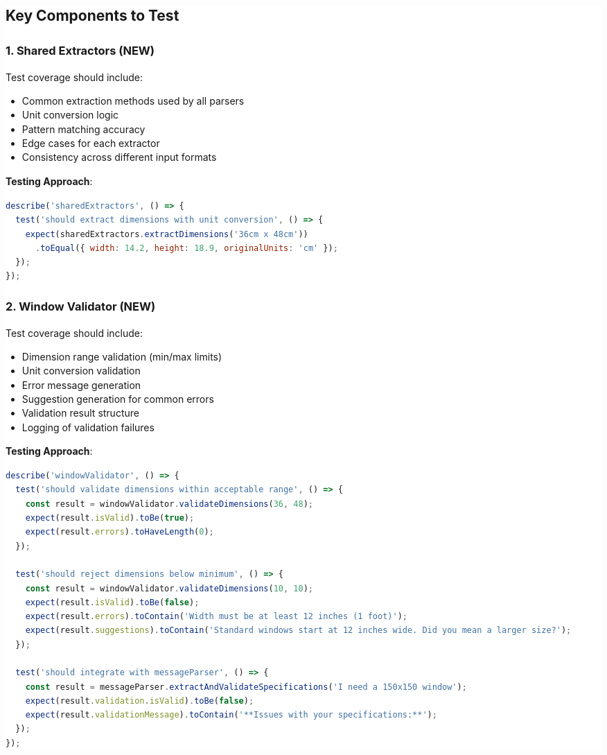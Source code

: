 ## Key Components to Test

### 1. Shared Extractors (NEW)

Test coverage should include:
- Common extraction methods used by all parsers
- Unit conversion logic
- Pattern matching accuracy
- Edge cases for each extractor
- Consistency across different input formats

**Testing Approach**:
```javascript
describe('sharedExtractors', () => {
  test('should extract dimensions with unit conversion', () => {
    expect(sharedExtractors.extractDimensions('36cm x 48cm'))
      .toEqual({ width: 14.2, height: 18.9, originalUnits: 'cm' });
  });
});
```

### 2. Window Validator (NEW)

Test coverage should include:
- Dimension range validation (min/max limits)
- Unit conversion validation
- Error message generation
- Suggestion generation for common errors
- Validation result structure
- Logging of validation failures

**Testing Approach**:
```javascript
describe('windowValidator', () => {
  test('should validate dimensions within acceptable range', () => {
    const result = windowValidator.validateDimensions(36, 48);
    expect(result.isValid).toBe(true);
    expect(result.errors).toHaveLength(0);
  });
  
  test('should reject dimensions below minimum', () => {
    const result = windowValidator.validateDimensions(10, 10);
    expect(result.isValid).toBe(false);
    expect(result.errors).toContain('Width must be at least 12 inches (1 foot)');
    expect(result.suggestions).toContain('Standard windows start at 12 inches wide. Did you mean a larger size?');
  });
  
  test('should integrate with messageParser', () => {
    const result = messageParser.extractAndValidateSpecifications('I need a 150x150 window');
    expect(result.validation.isValid).toBe(false);
    expect(result.validationMessage).toContain('**Issues with your specifications:**');
  });
});
```
